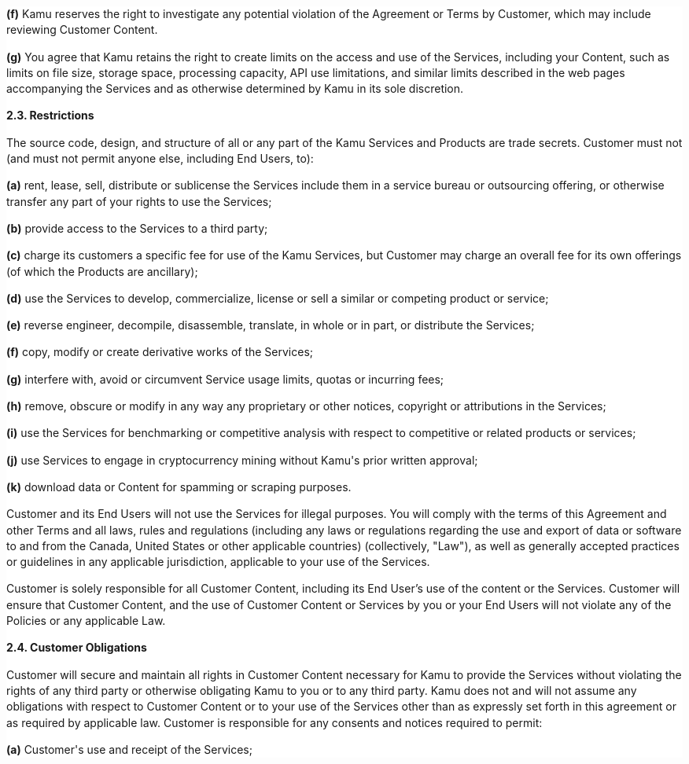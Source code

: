 **(f)** Kamu reserves the right to investigate any potential violation of the Agreement or Terms by Customer, which may include reviewing Customer Content.

**(g)** You agree that Kamu retains the right to create limits on the access and use of the Services, including your Content, such as limits on file size, storage space, processing capacity, API use limitations, and similar limits described in the web pages accompanying the Services and as otherwise determined by Kamu in its sole discretion.

**2.3. Restrictions**

The source code, design, and structure of all or any part of the Kamu Services and Products are trade secrets. Customer must not (and must not permit anyone else, including End Users, to):

**(a)** rent, lease, sell, distribute or sublicense the Services include them in a service bureau or outsourcing offering, or otherwise transfer any part of your rights to use the Services;

**(b)** provide access to the Services to a third party;

**(c)** charge its customers a specific fee for use of the Kamu Services, but Customer may charge an overall fee for its own offerings (of which the Products are ancillary);

**(d)** use the Services to develop, commercialize, license or sell a similar or competing product or service;

**(e)** reverse engineer, decompile, disassemble, translate, in whole or in part, or distribute the Services;

**(f)** copy, modify or create derivative works of the Services;

**(g)** interfere with, avoid or circumvent Service usage limits, quotas or incurring fees;

**(h)** remove, obscure or modify in any way any proprietary or other notices, copyright or attributions in the Services;

**(i)** use the Services for benchmarking or competitive analysis with respect to competitive or related products or services;

**(j)** use Services to engage in cryptocurrency mining without Kamu's prior written approval;

**(k)** download data or Content for spamming or scraping purposes.

Customer and its End Users will not use the Services for illegal purposes. You will comply with the terms of this Agreement and other Terms and all laws, rules and regulations (including any laws or regulations regarding the use and export of data or software to and from the Canada, United States or other applicable countries) (collectively, "Law"), as well as generally accepted practices or guidelines in any applicable jurisdiction, applicable to your use of the Services.

Customer is solely responsible for all Customer Content, including its End User’s use of the content or the Services. Customer will ensure that Customer Content, and the use of Customer Content or Services by you or your End Users will not violate any of the Policies or any applicable Law.

**2.4. Customer Obligations**

Customer will secure and maintain all rights in Customer Content necessary for Kamu to provide the Services without violating the rights of any third party or otherwise obligating Kamu to you or to any third party. Kamu does not and will not assume any obligations with respect to Customer Content or to your use of the Services other than as expressly set forth in this agreement or as required by applicable law. Customer is responsible for any consents and notices required to permit:

**(a)** Customer's use and receipt of the Services;

